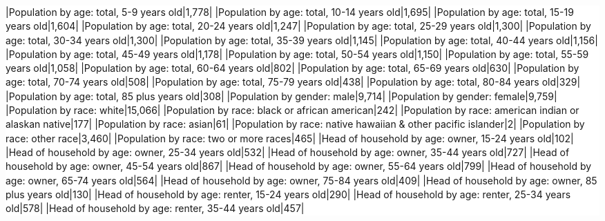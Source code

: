 |Population by age: total, 5-9 years old|1,778|
|Population by age: total, 10-14 years old|1,695|
|Population by age: total, 15-19 years old|1,604|
|Population by age: total, 20-24 years old|1,247|
|Population by age: total, 25-29 years old|1,300|
|Population by age: total, 30-34 years old|1,300|
|Population by age: total, 35-39 years old|1,145|
|Population by age: total, 40-44 years old|1,156|
|Population by age: total, 45-49 years old|1,178|
|Population by age: total, 50-54 years old|1,150|
|Population by age: total, 55-59 years old|1,058|
|Population by age: total, 60-64 years old|802|
|Population by age: total, 65-69 years old|630|
|Population by age: total, 70-74 years old|508|
|Population by age: total, 75-79 years old|438|
|Population by age: total, 80-84 years old|329|
|Population by age: total, 85 plus years old|308|
|Population by gender: male|9,714|
|Population by gender: female|9,759|
|Population by race: white|15,066|
|Population by race: black or african american|242|
|Population by race: american indian or alaskan native|177|
|Population by race: asian|61|
|Population by race: native hawaiian & other pacific islander|2|
|Population by race: other race|3,460|
|Population by race: two or more races|465|
|Head of household by age: owner, 15-24 years old|102|
|Head of household by age: owner, 25-34 years old|532|
|Head of household by age: owner, 35-44 years old|727|
|Head of household by age: owner, 45-54 years old|867|
|Head of household by age: owner, 55-64 years old|799|
|Head of household by age: owner, 65-74 years old|564|
|Head of household by age: owner, 75-84 years old|409|
|Head of household by age: owner, 85 plus years old|130|
|Head of household by age: renter, 15-24 years old|290|
|Head of household by age: renter, 25-34 years old|578|
|Head of household by age: renter, 35-44 years old|457|